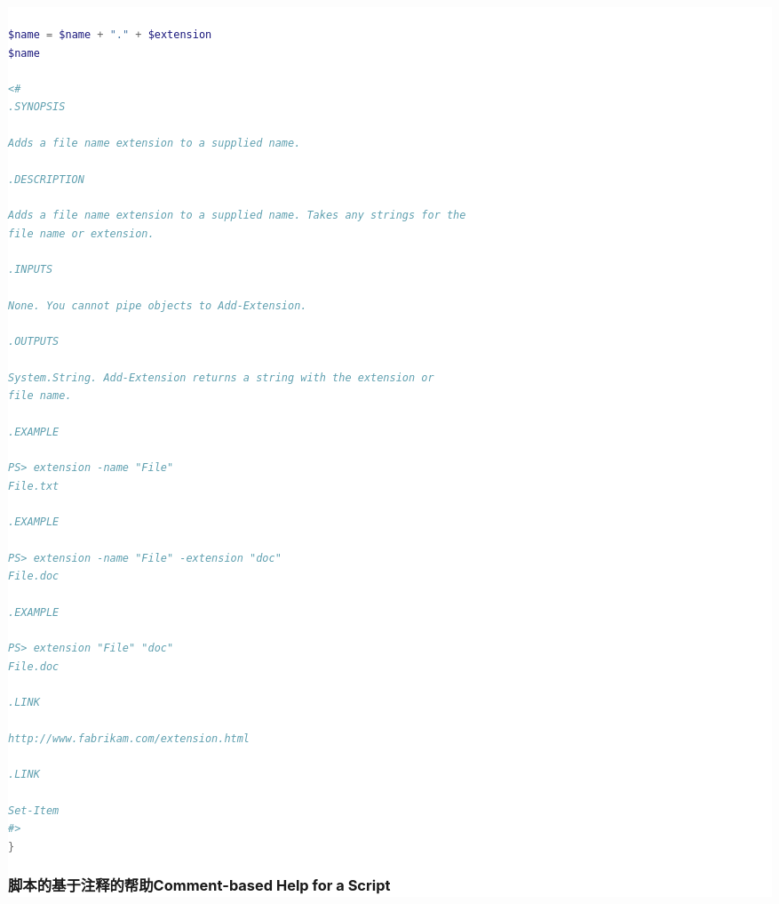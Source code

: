 ```powershell

$name = $name + "." + $extension
$name

<#
.SYNOPSIS

Adds a file name extension to a supplied name.

.DESCRIPTION

Adds a file name extension to a supplied name. Takes any strings for the
file name or extension.

.INPUTS

None. You cannot pipe objects to Add-Extension.

.OUTPUTS

System.String. Add-Extension returns a string with the extension or
file name.

.EXAMPLE

PS> extension -name "File"
File.txt

.EXAMPLE

PS> extension -name "File" -extension "doc"
File.doc

.EXAMPLE

PS> extension "File" "doc"
File.doc

.LINK

http://www.fabrikam.com/extension.html

.LINK

Set-Item
#>
}
```

### <a name="comment-based-help-for-a-script"></a><span data-ttu-id="26c86-264">脚本的基于注释的帮助</span><span class="sxs-lookup"><span data-stu-id="26c86-264">Comment-based Help for a Script</span></span>
